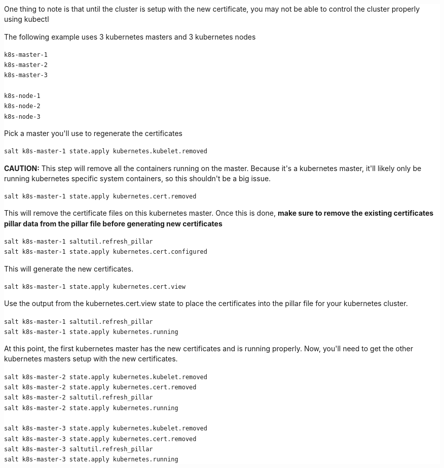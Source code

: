 One thing to note is that until the cluster is setup with the new certificate, you may not be able to control the cluster properly using kubectl

The following example uses 3 kubernetes masters and 3 kubernetes nodes

```
k8s-master-1
k8s-master-2
k8s-master-3

k8s-node-1
k8s-node-2
k8s-node-3
```

Pick a master you'll use to regenerate the certificates

```
salt k8s-master-1 state.apply kubernetes.kubelet.removed
```

**CAUTION:** This step will remove all the containers running on the master. Because it's a kubernetes master, it'll likely only be running kubernetes specific system containers, so this shouldn't be a big issue.

```
salt k8s-master-1 state.apply kubernetes.cert.removed
```

This will remove the certificate files on this kubernetes master. Once this is done, **make sure to remove the existing certificates pillar data from the pillar file before generating new certificates**

```
salt k8s-master-1 saltutil.refresh_pillar
salt k8s-master-1 state.apply kubernetes.cert.configured
```

This will generate the new certificates.

```
salt k8s-master-1 state.apply kubernetes.cert.view
```

Use the output from the kubernetes.cert.view state to place the certificates into the pillar file for your kubernetes cluster.

```
salt k8s-master-1 saltutil.refresh_pillar
salt k8s-master-1 state.apply kubernetes.running
```

At this point, the first kubernetes master has the new certificates and is running properly. Now, you'll need to get the other kubernetes masters setup with the new certificates.

```
salt k8s-master-2 state.apply kubernetes.kubelet.removed
salt k8s-master-2 state.apply kubernetes.cert.removed
salt k8s-master-2 saltutil.refresh_pillar
salt k8s-master-2 state.apply kubernetes.running

salt k8s-master-3 state.apply kubernetes.kubelet.removed
salt k8s-master-3 state.apply kubernetes.cert.removed
salt k8s-master-3 saltutil.refresh_pillar
salt k8s-master-3 state.apply kubernetes.running
```
